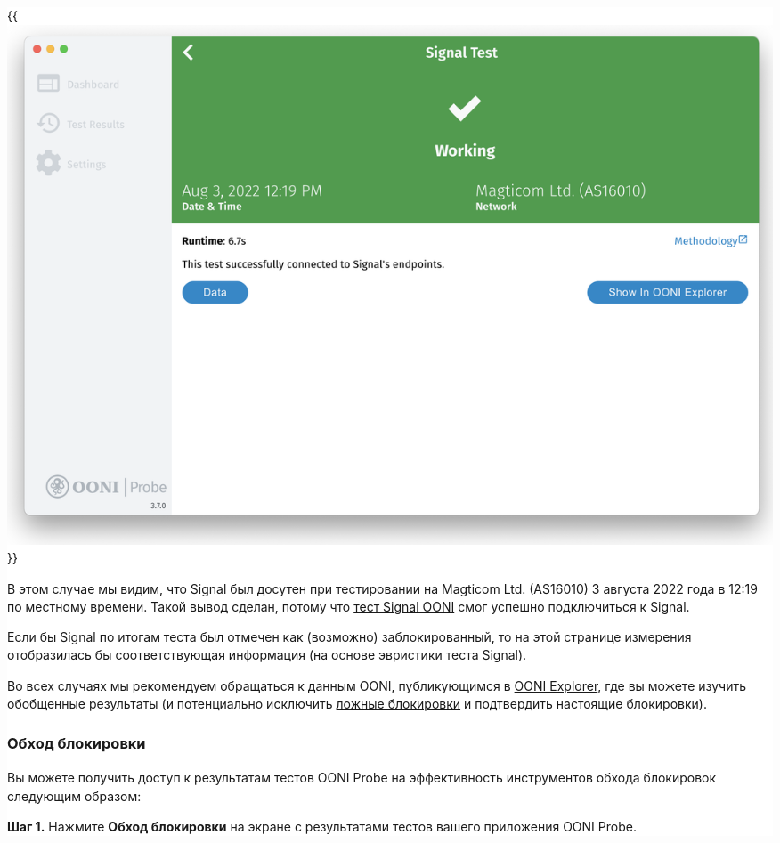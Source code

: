 {{<img src="images/signal-measurement.png" title="Signal measurement" alt="Signal measurement">}}

В этом случае мы видим, что Signal был досутен при тестировании на Magticom Ltd. (AS16010) 3 августа 2022 года в 12:19 по местному времени. Такой вывод сделан, потому что [тест Signal OONI](https://ooni.org/nettest/signal) смог успешно подключиться к Signal.

Если бы Signal по итогам теста был отмечен как (возможно) заблокированный, то на этой странице измерения отобразилась бы соответствующая информация (на основе эвристики [теста Signal](https://ooni.org/nettest/signal)).

Во всех случаях мы рекомендуем обращаться к данным OONI, публикующимся в [OONI Explorer](https://explorer.ooni.org/), где вы можете изучить обобщенные результаты (и потенциально исключить [ложные блокировки](https://ooni.org/support/glossary/#false-positive) и подтвердить настоящие блокировки).

### Обход блокировки

Вы можете получить доступ к результатам тестов OONI Probe на эффективность инструментов обхода блокировок следующим образом: 

**Шаг 1.** Нажмите **Обход блокировки** на экране с результатами тестов вашего приложения OONI Probe. 
